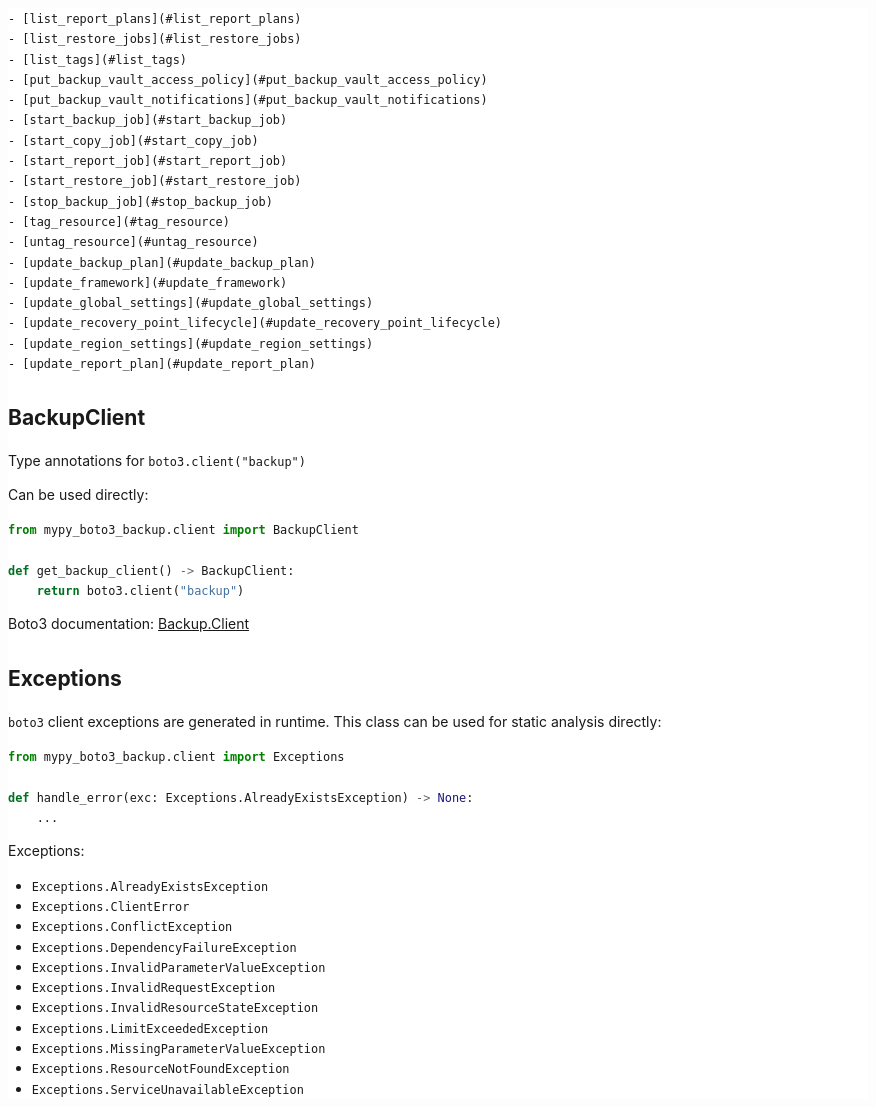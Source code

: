     - [list_report_plans](#list_report_plans)
    - [list_restore_jobs](#list_restore_jobs)
    - [list_tags](#list_tags)
    - [put_backup_vault_access_policy](#put_backup_vault_access_policy)
    - [put_backup_vault_notifications](#put_backup_vault_notifications)
    - [start_backup_job](#start_backup_job)
    - [start_copy_job](#start_copy_job)
    - [start_report_job](#start_report_job)
    - [start_restore_job](#start_restore_job)
    - [stop_backup_job](#stop_backup_job)
    - [tag_resource](#tag_resource)
    - [untag_resource](#untag_resource)
    - [update_backup_plan](#update_backup_plan)
    - [update_framework](#update_framework)
    - [update_global_settings](#update_global_settings)
    - [update_recovery_point_lifecycle](#update_recovery_point_lifecycle)
    - [update_region_settings](#update_region_settings)
    - [update_report_plan](#update_report_plan)

## BackupClient

Type annotations for `boto3.client("backup")`

Can be used directly:

```python
from mypy_boto3_backup.client import BackupClient

def get_backup_client() -> BackupClient:
    return boto3.client("backup")
```

Boto3 documentation:
[Backup.Client](https://boto3.amazonaws.com/v1/documentation/api/latest/reference/services/backup.html#Backup.Client)

## Exceptions

`boto3` client exceptions are generated in runtime. This class can be used for
static analysis directly:

```python
from mypy_boto3_backup.client import Exceptions

def handle_error(exc: Exceptions.AlreadyExistsException) -> None:
    ...
```

Exceptions:

- `Exceptions.AlreadyExistsException`
- `Exceptions.ClientError`
- `Exceptions.ConflictException`
- `Exceptions.DependencyFailureException`
- `Exceptions.InvalidParameterValueException`
- `Exceptions.InvalidRequestException`
- `Exceptions.InvalidResourceStateException`
- `Exceptions.LimitExceededException`
- `Exceptions.MissingParameterValueException`
- `Exceptions.ResourceNotFoundException`
- `Exceptions.ServiceUnavailableException`
